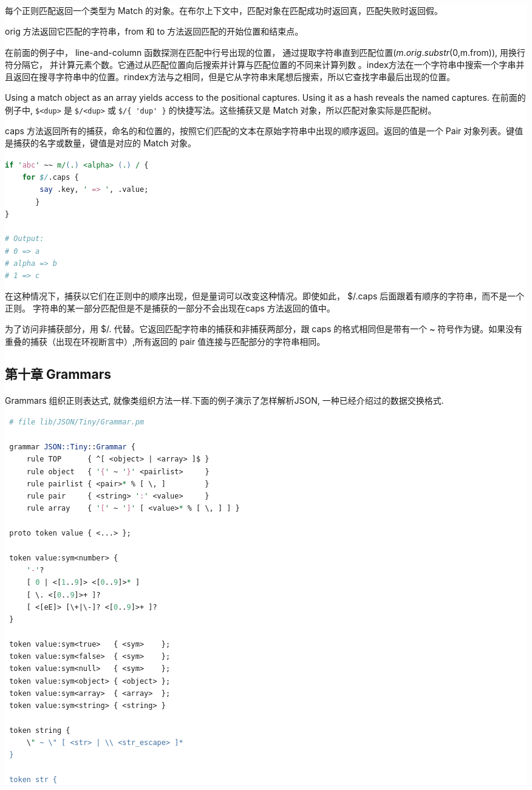 每个正则匹配返回一个类型为 Match 的对象。在布尔上下文中，匹配对象在匹配成功时返回真，匹配失败时返回假。

orig 方法返回它匹配的字符串，from 和 to 方法返回匹配的开始位置和结束点。

在前面的例子中， line-and-column 函数探测在匹配中行号出现的位置， 通过提取字符串直到匹配位置($m.orig.substr(0,$m.from)), 用换行符分隔它， 并计算元素个数。它通过从匹配位置向后搜索并计算与匹配位置的不同来计算列数 。index方法在一个字符串中搜索一个字串并且返回在搜寻字符串中的位置。rindex方法与之相同，但是它从字符串末尾想后搜索，所以它查找字串最后出现的位置。

Using a match object as an array yields access to the positional captures. Using it as a hash
reveals the named captures. 在前面的例子中, `$<dup>` 是 `$/<dup>` 或 `$/{ 'dup' }` 的快捷写法。这些捕获又是 Match 对象，所以匹配对象实际是匹配树。

 caps 方法返回所有的捕获，命名的和位置的，按照它们匹配的文本在原始字符串中出现的顺序返回。返回的值是一个 Pair 对象列表。键值是捕获的名字或数量，键值是对应的 Match 对象。
 ```perl
 if 'abc' ~~ m/(.) <alpha> (.) / {
     for $/.caps {
         say .key, ' => ', .value;
        }
 }

 # Output:
 # 0 => a
 # alpha => b
 # 1 => c
```

在这种情况下，捕获以它们在正则中的顺序出现，但是量词可以改变这种情况。即使如此， $/.caps 后面跟着有顺序的字符串，而不是一个正则。
字符串的某一部分匹配但是不是捕获的一部分不会出现在caps 方法返回的值中。

为了访问非捕获部分，用 $/. 代替。它返回匹配字符串的捕获和非捕获两部分，跟  caps 的格式相同但是带有一个 ~ 符号作为键。如果没有重叠的捕获（出现在环视断言中）,所有返回的 pair 值连接与匹配部分的字符串相同。

## 第十章 Grammars

Grammars 组织正则表达式, 就像类组织方法一样.下面的例子演示了怎样解析JSON, 一种已经介绍过的数据交换格式.


```perl
 # file lib/JSON/Tiny/Grammar.pm

 grammar JSON::Tiny::Grammar {
     rule TOP      { ^[ <object> | <array> ]$ }
     rule object   { '{' ~ '}' <pairlist>     }
     rule pairlist { <pair>* % [ \, ]         }
     rule pair     { <string> ':' <value>     }
     rule array    { '[' ~ ']' [ <value>* % [ \, ] ] }

 proto token value { <...> };

 token value:sym<number> {
     '-'?
     [ 0 | <[1..9]> <[0..9]>* ]
     [ \. <[0..9]>+ ]?
     [ <[eE]> [\+|\-]? <[0..9]>+ ]?
 }

 token value:sym<true>   { <sym>    };
 token value:sym<false>  { <sym>    };
 token value:sym<null>   { <sym>    };
 token value:sym<object> { <object> };
 token value:sym<array>  { <array>  };
 token value:sym<string> { <string> }

 token string {
     \" ~ \" [ <str> | \\ <str_escape> ]*
 }

 token str {
```